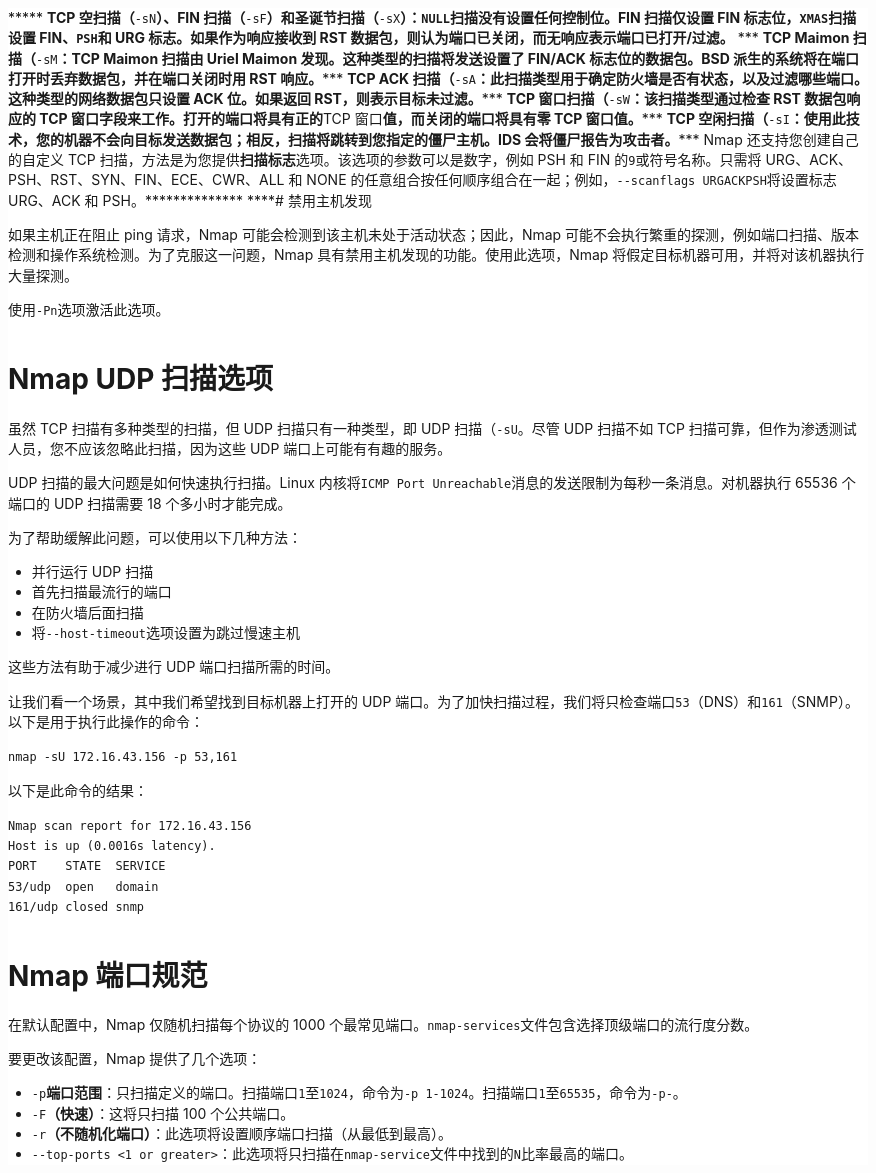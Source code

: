  *****   **TCP 空扫描（**`-sN`**）、FIN 扫描（**`-sF`**）和圣诞节扫描（**`-sX`**）：`NULL`扫描没有设置任何控制位。FIN 扫描仅设置 FIN 标志位，`XMAS`扫描设置 FIN、`PSH`和 URG 标志。如果作为响应接收到 RST 数据包，则认为端口已关闭，而无响应表示端口已打开/过滤。**
***   **TCP Maimon 扫描（**`-sM`**：TCP Maimon 扫描由 Uriel Maimon 发现。这种类型的扫描将发送设置了 FIN/ACK 标志位的数据包。BSD 派生的系统将在端口打开时丢弃数据包，并在端口关闭时用 RST 响应。*****   **TCP ACK 扫描（**`-sA`**：此扫描类型用于确定防火墙是否有状态，以及过滤哪些端口。这种类型的网络数据包只设置 ACK 位。如果返回 RST，则表示目标未过滤。*****   **TCP 窗口扫描（**`-sW`**：该扫描类型通过检查 RST 数据包响应的 TCP 窗口字段来工作。打开的端口将具有正的**TCP 窗口**值，而关闭的端口将具有零 TCP 窗口值。*****   **TCP 空闲扫描（**`-sI`**：使用此技术，您的机器不会向目标发送数据包；相反，扫描将跳转到您指定的僵尸主机。IDS 会将僵尸报告为攻击者。*****   Nmap 还支持您创建自己的自定义 TCP 扫描，方法是为您提供**扫描标志**选项。该选项的参数可以是数字，例如 PSH 和 FIN 的`9`或符号名称。只需将 URG、ACK、PSH、RST、SYN、FIN、ECE、CWR、ALL 和 NONE 的任意组合按任何顺序组合在一起；例如，`--scanflags URGACKPSH`将设置标志 URG、ACK 和 PSH。**************  ****# 禁用主机发现

如果主机正在阻止 ping 请求，Nmap 可能会检测到该主机未处于活动状态；因此，Nmap 可能不会执行繁重的探测，例如端口扫描、版本检测和操作系统检测。为了克服这一问题，Nmap 具有禁用主机发现的功能。使用此选项，Nmap 将假定目标机器可用，并将对该机器执行大量探测。

使用`-Pn`选项激活此选项。

# Nmap UDP 扫描选项

虽然 TCP 扫描有多种类型的扫描，但 UDP 扫描只有一种类型，即 UDP 扫描（`-sU`。尽管 UDP 扫描不如 TCP 扫描可靠，但作为渗透测试人员，您不应该忽略此扫描，因为这些 UDP 端口上可能有有趣的服务。

UDP 扫描的最大问题是如何快速执行扫描。Linux 内核将`ICMP Port Unreachable`消息的发送限制为每秒一条消息。对机器执行 65536 个端口的 UDP 扫描需要 18 个多小时才能完成。

为了帮助缓解此问题，可以使用以下几种方法：

*   并行运行 UDP 扫描
*   首先扫描最流行的端口
*   在防火墙后面扫描
*   将`--host-timeout`选项设置为跳过慢速主机

这些方法有助于减少进行 UDP 端口扫描所需的时间。

让我们看一个场景，其中我们希望找到目标机器上打开的 UDP 端口。为了加快扫描过程，我们将只检查端口`53`（DNS）和`161`（SNMP）。以下是用于执行此操作的命令：

```
nmap -sU 172.16.43.156 -p 53,161  
```

以下是此命令的结果：

```
Nmap scan report for 172.16.43.156
Host is up (0.0016s latency).
PORT    STATE  SERVICE
53/udp  open   domain
161/udp closed snmp  
```

# Nmap 端口规范

在默认配置中，Nmap 仅随机扫描每个协议的 1000 个最常见端口。`nmap-services`文件包含选择顶级端口的流行度分数。

要更改该配置，Nmap 提供了几个选项：

*   `-p`**端口范围**：只扫描定义的端口。扫描端口`1`至`1024`，命令为`-p 1-1024`。扫描端口`1`至`65535`，命令为`-p-`。
*   `-F`**（快速）**：这将只扫描 100 个公共端口。
*   `-r`**（不随机化端口）**：此选项将设置顺序端口扫描（从最低到最高）。
*   `--top-ports <1 or greater>`：此选项将只扫描在`nmap-service`文件中找到的`N`比率最高的端口。
